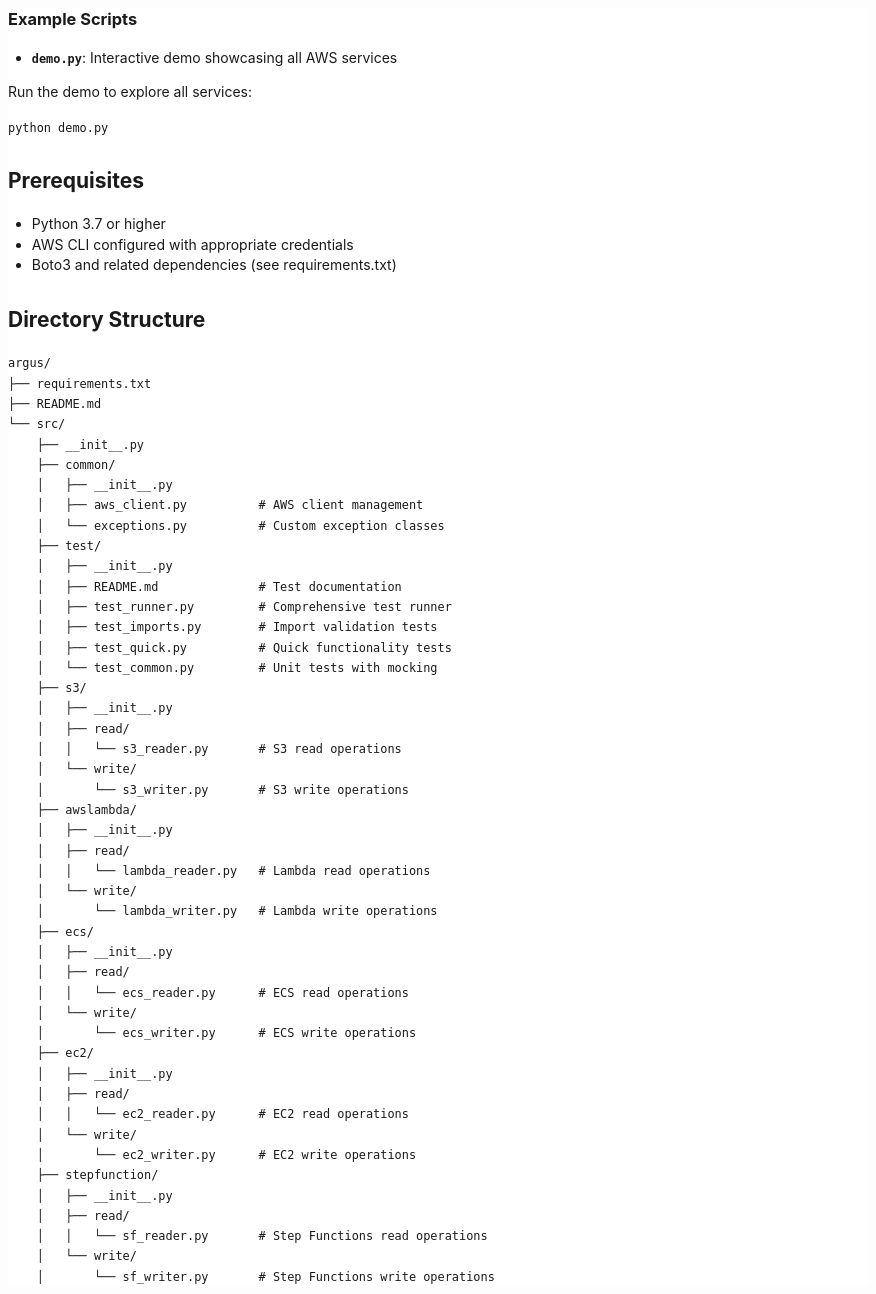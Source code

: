 ### Example Scripts
- **`demo.py`**: Interactive demo showcasing all AWS services

Run the demo to explore all services:
```bash
python demo.py
```

## Prerequisites

- Python 3.7 or higher
- AWS CLI configured with appropriate credentials
- Boto3 and related dependencies (see requirements.txt)

## Directory Structure

```
argus/
├── requirements.txt
├── README.md
└── src/
    ├── __init__.py
    ├── common/
    │   ├── __init__.py
    │   ├── aws_client.py          # AWS client management
    │   └── exceptions.py          # Custom exception classes
    ├── test/
    │   ├── __init__.py
    │   ├── README.md              # Test documentation
    │   ├── test_runner.py         # Comprehensive test runner
    │   ├── test_imports.py        # Import validation tests
    │   ├── test_quick.py          # Quick functionality tests
    │   └── test_common.py         # Unit tests with mocking
    ├── s3/
    │   ├── __init__.py
    │   ├── read/
    │   │   └── s3_reader.py       # S3 read operations
    │   └── write/
    │       └── s3_writer.py       # S3 write operations
    ├── awslambda/
    │   ├── __init__.py
    │   ├── read/
    │   │   └── lambda_reader.py   # Lambda read operations
    │   └── write/
    │       └── lambda_writer.py   # Lambda write operations
    ├── ecs/
    │   ├── __init__.py
    │   ├── read/
    │   │   └── ecs_reader.py      # ECS read operations
    │   └── write/
    │       └── ecs_writer.py      # ECS write operations
    ├── ec2/
    │   ├── __init__.py
    │   ├── read/
    │   │   └── ec2_reader.py      # EC2 read operations
    │   └── write/
    │       └── ec2_writer.py      # EC2 write operations
    ├── stepfunction/
    │   ├── __init__.py
    │   ├── read/
    │   │   └── sf_reader.py       # Step Functions read operations
    │   └── write/
    │       └── sf_writer.py       # Step Functions write operations
```